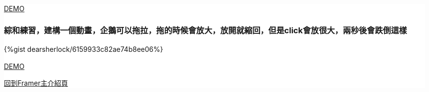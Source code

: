 [DEMO](http://share.framerjs.com/ablbtn8z88h0/)


<iframe src="http://share.framerjs.com/ablbtn8z88h0/" height="600" width="100%" frameborder="0" allowfullscreen="allowfullscreen">
</iframe>


### 綜和練習，建構一個動畫，企鵝可以拖拉，拖的時候會放大，放開就縮回，但是click會放很大，兩秒後會跌倒這樣


{%gist dearsherlock/6159933c82ae74b8ee06%}

[DEMO](http://share.framerjs.com/sz84dsm6f1gx/)  
<iframe src="http://share.framerjs.com/sz84dsm6f1gx/" height="600" width="100%" frameborder="0" allowfullscreen="allowfullscreen">
</iframe>

[回到Framer主介紹頁](../why_prototype)
